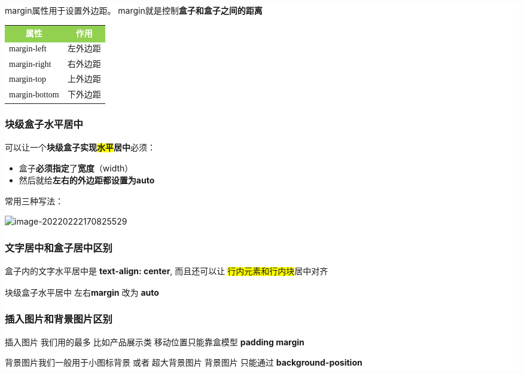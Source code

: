 margin属性用于设置外边距。 margin就是控制**盒子和盒子之间的距离**

<table style="font-family:'Consolas';" cellspacing="0">
    <tr style="background-color:#92D050;color: #fff">
        <th>属性</th>
        <th>作用</th>
    </tr>
    <tr>
        <td>margin-left</td>
        <td>左外边距</td>
    </tr>
    <tr>
        <td>margin-right</td>
        <td>右外边距</td>
    </tr>
    <tr>
        <td>margin-top</td>
        <td>上外边距</td>
    </tr>
    <tr>
        <td>margin-bottom</td>
        <td>下外边距</td>
    </tr>
</table>

### 块级盒子水平居中

可以让一个**块级盒子实现<span style="background-color:yellow;font-family:'Consolas'">水平</span>居中**必须：

- 盒子**必须指定**了**宽度**（width）
- 然后就给**左右的外边距都设置为auto**

 

常用三种写法：

![image-20220222170825529](https://note-1259190304.cos.ap-chengdu.myqcloud.com/note/202202221708585.png)



### 文字居中和盒子居中区别

盒子内的文字水平居中是 **text-align: center**, 而且还可以让 <span style="background-color:yellow;font-family:'Consolas'">行内元素和行内块</span>居中对齐

 

块级盒子水平居中 左右**margin** 改为 **auto** 



### 插入图片和背景图片区别

插入图片 我们用的最多 比如产品展示类 移动位置只能靠盒模型 **padding margin**

 

背景图片我们一般用于小图标背景 或者 超大背景图片 背景图片 只能通过 **background-position**
